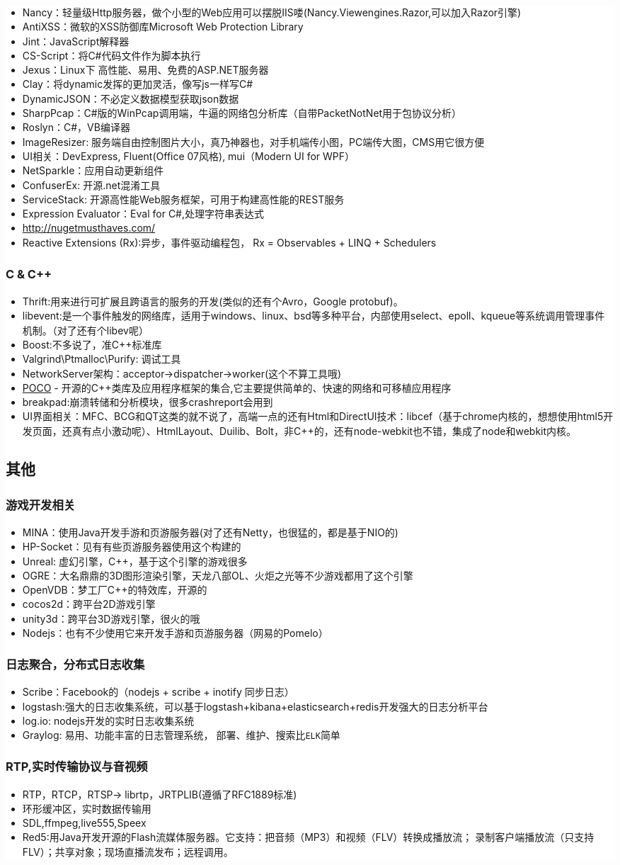 - Nancy：轻量级Http服务器，做个小型的Web应用可以摆脱IIS喽(Nancy.Viewengines.Razor,可以加入Razor引擎)
- AntiXSS：微软的XSS防御库Microsoft Web Protection Library
- Jint：JavaScript解释器
- CS-Script：将C#代码文件作为脚本执行
- Jexus：Linux下 高性能、易用、免费的ASP.NET服务器
- Clay：将dynamic发挥的更加灵活，像写js一样写C#
- DynamicJSON：不必定义数据模型获取json数据
- SharpPcap：C#版的WinPcap调用端，牛逼的网络包分析库（自带PacketNotNet用于包协议分析）
- Roslyn：C#，VB编译器
- ImageResizer: 服务端自由控制图片大小，真乃神器也，对手机端传小图，PC端传大图，CMS用它很方便
- UI相关：DevExpress, Fluent(Office 07风格), mui（Modern UI for WPF）
- NetSparkle：应用自动更新组件
- ConfuserEx: 开源.net混淆工具
- ServiceStack: 开源高性能Web服务框架，可用于构建高性能的REST服务
- Expression Evaluator：Eval for C#,处理字符串表达式
- http://nugetmusthaves.com/
- Reactive Extensions (Rx):异步，事件驱动编程包， Rx = Observables + LINQ + Schedulers

### C & C++

- Thrift:用来进行可扩展且跨语言的服务的开发(类似的还有个Avro，Google protobuf)。
- libevent:是一个事件触发的网络库，适用于windows、linux、bsd等多种平台，内部使用select、epoll、kqueue等系统调用管理事件机制。（对了还有个libev呢）
- Boost:不多说了，准C++标准库
- Valgrind\Ptmalloc\Purify: 调试工具
- NetworkServer架构：acceptor->dispatcher->worker(这个不算工具哦)
- [POCO](https://pocoproject.org/) - 开源的C++类库及应用程序框架的集合,它主要提供简单的、快速的网络和可移植应用程序
- breakpad:崩溃转储和分析模块，很多crashreport会用到
- UI界面相关：MFC、BCG和QT这类的就不说了，高端一点的还有Html和DirectUI技术：libcef（基于chrome内核的，想想使用html5开发页面，还真有点小激动呢）、HtmlLayout、Duilib、Bolt，非C++的，还有node-webkit也不错，集成了node和webkit内核。

## 其他

### 游戏开发相关

- MINA：使用Java开发手游和页游服务器(对了还有Netty，也很猛的，都是基于NIO的)
- HP-Socket：见有有些页游服务器使用这个构建的
- Unreal: 虚幻引擎，C++，基于这个引擎的游戏很多
- OGRE：大名鼎鼎的3D图形渲染引擎，天龙八部OL、火炬之光等不少游戏都用了这个引擎
- OpenVDB：梦工厂C++的特效库，开源的
- cocos2d：跨平台2D游戏引擎
- unity3d：跨平台3D游戏引擎，很火的哦
- Nodejs：也有不少使用它来开发手游和页游服务器（网易的Pomelo）

### 日志聚合，分布式日志收集

- Scribe：Facebook的（nodejs + scribe + inotify 同步日志）
- logstash:强大的日志收集系统，可以基于logstash+kibana+elasticsearch+redis开发强大的日志分析平台
- log.io: nodejs开发的实时日志收集系统
- Graylog: 易用、功能丰富的日志管理系统， 部署、维护、搜索比`ELK`简单

### RTP,实时传输协议与音视频

- RTP，RTCP，RTSP-> librtp，JRTPLIB(遵循了RFC1889标准)
- 环形缓冲区，实时数据传输用
- SDL,ffmpeg,live555,Speex
- Red5:用Java开发开源的Flash流媒体服务器。它支持：把音频（MP3）和视频（FLV）转换成播放流； 录制客户端播放流（只支持FLV）；共享对象；现场直播流发布；远程调用。

